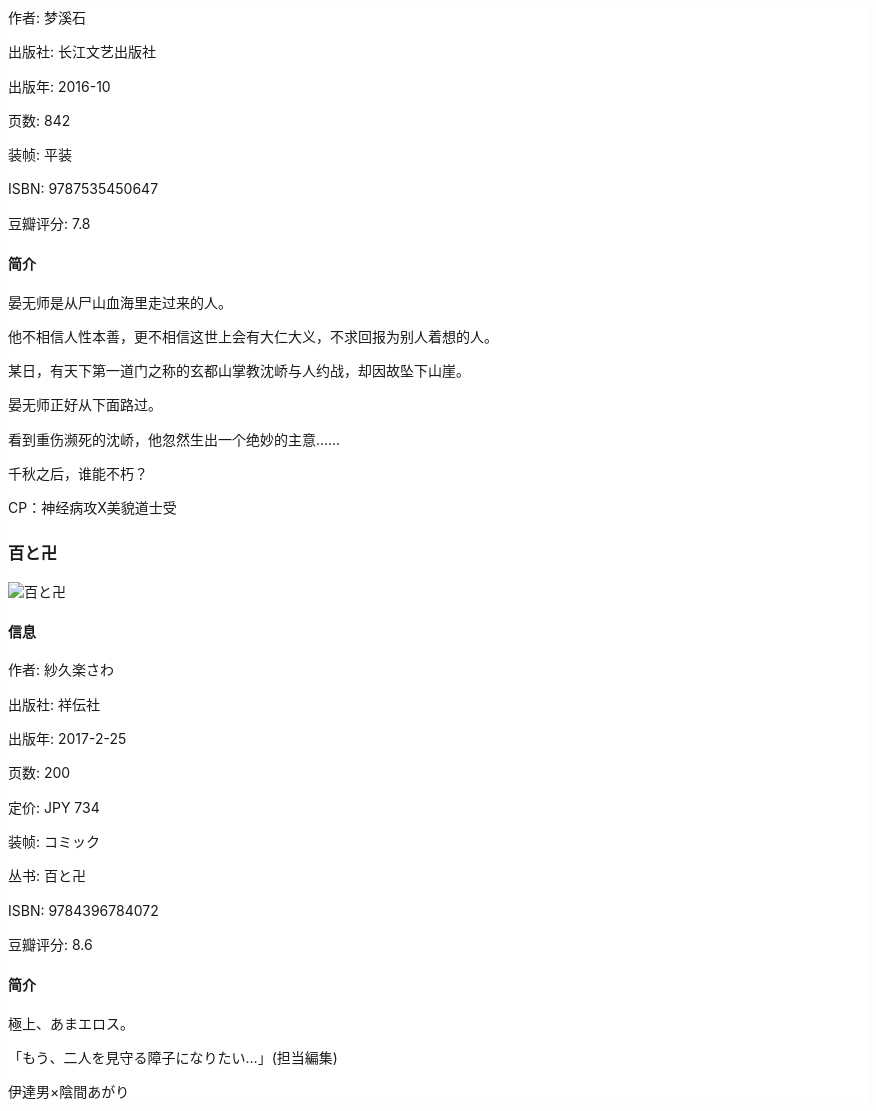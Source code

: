 作者: 梦溪石 

出版社: 长江文艺出版社 

出版年: 2016-10 

页数: 842 

装帧: 平装 

ISBN: 9787535450647

豆瓣评分: 7.8

#### 简介

晏无师是从尸山血海里走过来的人。

他不相信人性本善，更不相信这世上会有大仁大义，不求回报为别人着想的人。

某日，有天下第一道门之称的玄都山掌教沈峤与人约战，却因故坠下山崖。

晏无师正好从下面路过。

看到重伤濒死的沈峤，他忽然生出一个绝妙的主意……

千秋之后，谁能不朽？

CP：神经病攻X美貌道士受



### 百と卍

![百と卍](https://img3.doubanio.com/view/subject/l/public/s29338022.jpg)

#### 信息

作者: 紗久楽さわ 

出版社: 祥伝社 

出版年: 2017-2-25 

页数: 200 

定价: JPY 734 

装帧: コミック 

丛书: 百と卍 

ISBN: 9784396784072

豆瓣评分: 8.6

#### 简介

極上、あまエロス。

「もう、二人を見守る障子になりたい…」(担当編集)

伊達男×陰間あがり
